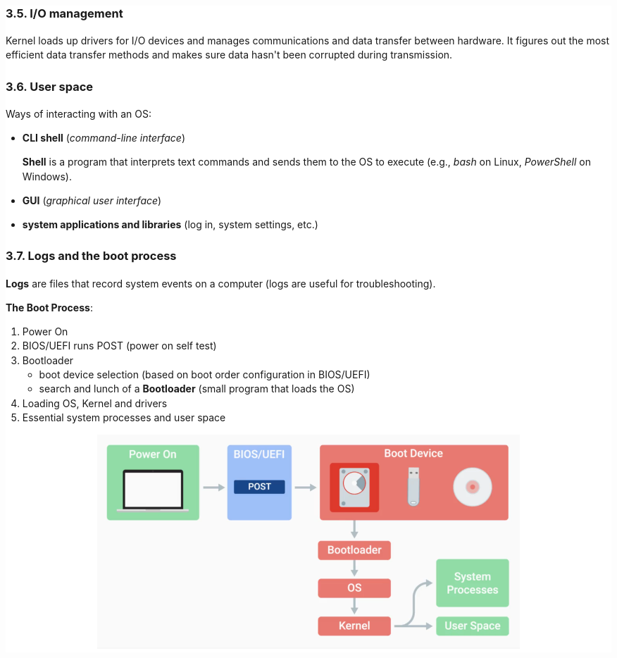 
### 3.5. I/O management

Kernel loads up drivers for I/O devices and manages communications and data transfer between hardware. It figures out the most efficient data transfer methods and makes sure data hasn't been corrupted during transmission.


### 3.6. User space

Ways of interacting with an OS:

- **CLI shell** (*command-line interface*)

    **Shell** is a program that interprets text commands and sends them to the OS to execute (e.g., *bash* on Linux, *PowerShell* on Windows).

- **GUI** (*graphical user interface*)
- **system applications and libraries** (log in, system settings, etc.)


### 3.7. Logs and the boot process

**Logs** are files that record system events on a computer (logs are useful for troubleshooting).

**The Boot Process**:

1. Power On
2. BIOS/UEFI runs POST (power on self test)
3. Bootloader
    - boot device selection (based on boot order configuration in BIOS/UEFI)
    - search and lunch of a **Bootloader** (small program that loads the OS)
3. Loading OS, Kernel and drivers
4. Essential system processes and user space

<p style="text-align:center;"><img src="data/booting OS.png" width="600" title="booting"></p>
